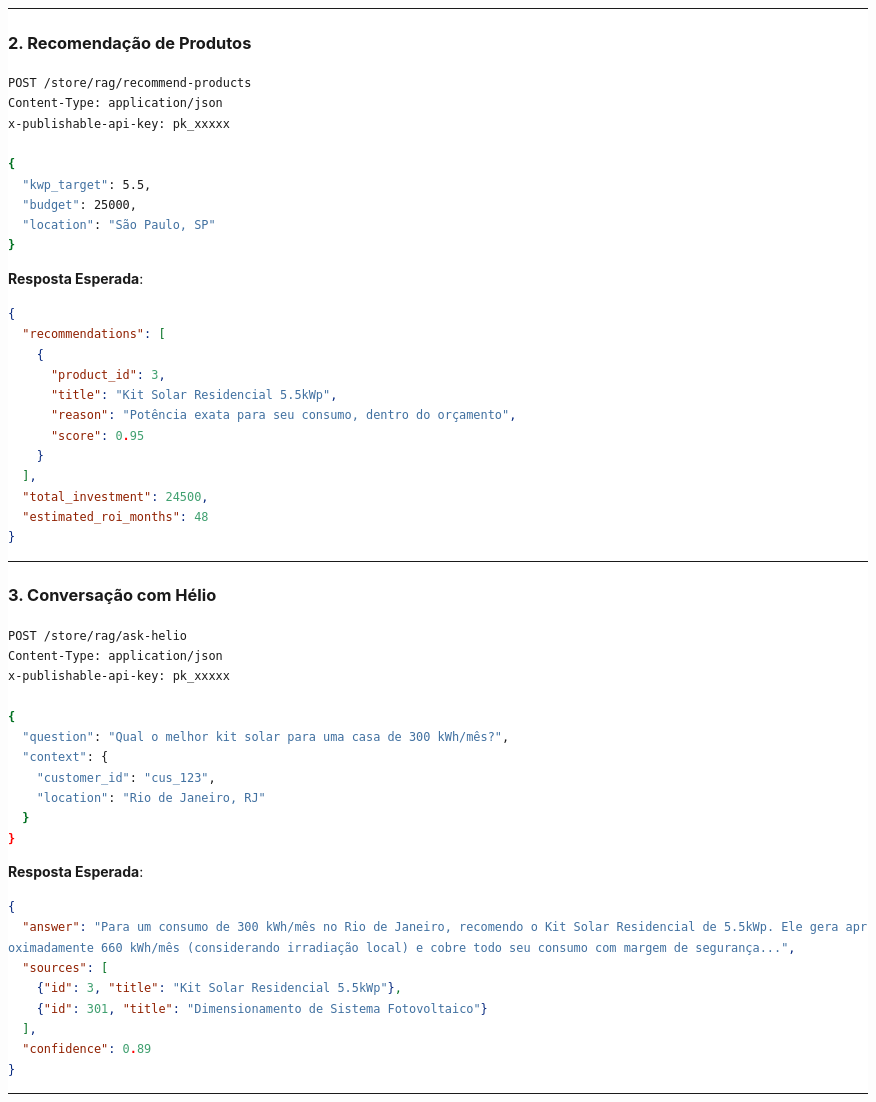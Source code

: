 ```json
```

---

### 2. Recomendação de Produtos

```bash
POST /store/rag/recommend-products
Content-Type: application/json
x-publishable-api-key: pk_xxxxx

{
  "kwp_target": 5.5,
  "budget": 25000,
  "location": "São Paulo, SP"
}
```

**Resposta Esperada**:
```json
{
  "recommendations": [
    {
      "product_id": 3,
      "title": "Kit Solar Residencial 5.5kWp",
      "reason": "Potência exata para seu consumo, dentro do orçamento",
      "score": 0.95
    }
  ],
  "total_investment": 24500,
  "estimated_roi_months": 48
}
```

---

### 3. Conversação com Hélio

```bash
POST /store/rag/ask-helio
Content-Type: application/json
x-publishable-api-key: pk_xxxxx

{
  "question": "Qual o melhor kit solar para uma casa de 300 kWh/mês?",
  "context": {
    "customer_id": "cus_123",
    "location": "Rio de Janeiro, RJ"
  }
}
```

**Resposta Esperada**:
```json
{
  "answer": "Para um consumo de 300 kWh/mês no Rio de Janeiro, recomendo o Kit Solar Residencial de 5.5kWp. Ele gera aproximadamente 660 kWh/mês (considerando irradiação local) e cobre todo seu consumo com margem de segurança...",
  "sources": [
    {"id": 3, "title": "Kit Solar Residencial 5.5kWp"},
    {"id": 301, "title": "Dimensionamento de Sistema Fotovoltaico"}
  ],
  "confidence": 0.89
}
```

---